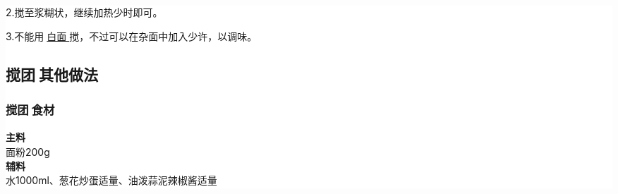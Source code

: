   2.搅至浆糊状，继续加热少时即可。
 </div>
 <div class="para" label-module="para">
  3.不能用
  <a href="/item/%E7%99%BD%E9%9D%A2" target="_blank">
   白面
  </a>
  搅，不过可以在杂面中加入少许，以调味。
 </div>
 <div class="anchor-list">
  <a class="lemma-anchor para-title" name="3">
  </a>
  <a class="lemma-anchor" name="sub65361_3">
  </a>
  <a class="lemma-anchor" name="其他做法">
  </a>
 </div>
 <div class="para-title level-2" label-module="para-title">
  <h2 class="title-text">
   <span class="title-prefix">
    搅团
   </span>
   其他做法
  </h2>
  <a class="edit-icon j-edit-link" data-edit-dl="3" href="javascript:;" style="display: block;">
  </a>
 </div>
 <div class="anchor-list">
  <a class="lemma-anchor para-title" name="3_1">
  </a>
  <a class="lemma-anchor" name="sub65361_3_1">
  </a>
  <a class="lemma-anchor" name="食材">
  </a>
  <a class="lemma-anchor" name="3-1">
  </a>
 </div>
 <div class="para-title level-3" label-module="para-title">
  <h3 class="title-text">
   <span class="title-prefix">
    搅团
   </span>
   食材
  </h3>
 </div>
 <div class="para" label-module="para">
  <b>
   主料
  </b>
 </div>
 <div class="para" label-module="para">
  面粉200g
 </div>
 <div class="para" label-module="para">
  <b>
   辅料
  </b>
 </div>
 <div class="para" label-module="para">
  水1000ml、葱花炒蛋适量、油泼蒜泥辣椒酱适量
 </div>
 <div class="anchor-list">
  <a class="lemma-anchor para-title" name="3_2">
  </a>